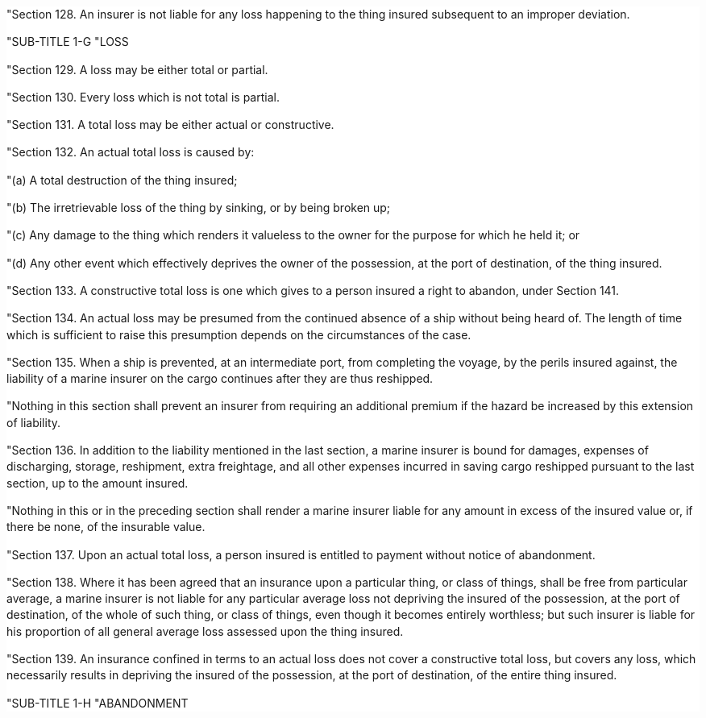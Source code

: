 "Section 128. An insurer is not liable for any loss happening to the thing insured subsequent to an improper deviation.

"SUB-TITLE 1-G
"LOSS

"Section 129. A loss may be either total or partial.

"Section 130. Every loss which is not total is partial.

"Section 131. A total loss may be either actual or constructive.

"Section 132. An actual total loss is caused by:

"(a) A total destruction of the thing insured;

"(b) The irretrievable loss of the thing by sinking, or by being broken up;

"(c) Any damage to the thing which renders it valueless to the owner for the purpose for which he held it; or

"(d) Any other event which effectively deprives the owner of the possession, at the port of destination, of the thing insured.

"Section 133. A constructive total loss is one which gives to a person insured a right to abandon, under Section 141.

"Section 134. An actual loss may be presumed from the continued absence of a ship without being heard of. The length of time which is sufficient to raise this presumption depends on the circumstances of the case.

"Section 135. When a ship is prevented, at an intermediate port, from completing the voyage, by the perils insured against, the liability of a marine insurer on the cargo continues after they are thus reshipped.

"Nothing in this section shall prevent an insurer from requiring an additional premium if the hazard be increased by this extension of liability.

"Section 136. In addition to the liability mentioned in the last section, a marine insurer is bound for damages, expenses of discharging, storage, reshipment, extra freightage, and all other expenses incurred in saving cargo reshipped pursuant to the last section, up to the amount insured.

"Nothing in this or in the preceding section shall render a marine insurer liable for any amount in excess of the insured value or, if there be none, of the insurable value.

"Section 137. Upon an actual total loss, a person insured is entitled to payment without notice of abandonment.

"Section 138. Where it has been agreed that an insurance upon a particular thing, or class of things, shall be free from particular average, a marine insurer is not liable for any particular average loss not depriving the insured of the possession, at the port of destination, of the whole of such thing, or class of things, even though it becomes entirely worthless; but such insurer is liable for his proportion of all general average loss assessed upon the thing insured.

"Section 139. An insurance confined in terms to an actual loss does not cover a constructive total loss, but covers any loss, which necessarily results in depriving the insured of the possession, at the port of destination, of the entire thing insured.

"SUB-TITLE 1-H
"ABANDONMENT

